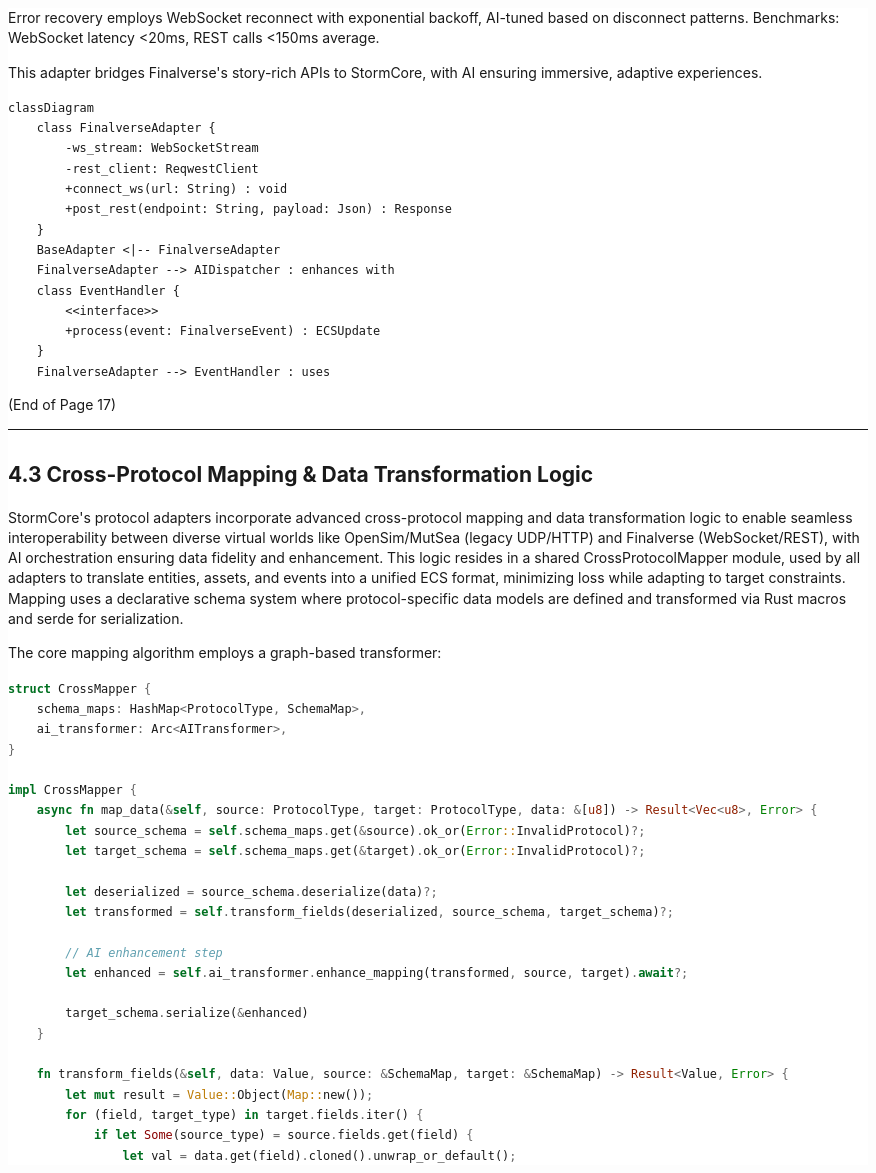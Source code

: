 Error recovery employs WebSocket reconnect with exponential backoff, AI-tuned based on disconnect patterns. Benchmarks: WebSocket latency <20ms, REST calls <150ms average.

This adapter bridges Finalverse's story-rich APIs to StormCore, with AI ensuring immersive, adaptive experiences.

```mermaid
classDiagram
    class FinalverseAdapter {
        -ws_stream: WebSocketStream
        -rest_client: ReqwestClient
        +connect_ws(url: String) : void
        +post_rest(endpoint: String, payload: Json) : Response
    }
    BaseAdapter <|-- FinalverseAdapter
    FinalverseAdapter --> AIDispatcher : enhances with
    class EventHandler {
        <<interface>>
        +process(event: FinalverseEvent) : ECSUpdate
    }
    FinalverseAdapter --> EventHandler : uses
```

(End of Page 17)

---

## 4.3 Cross-Protocol Mapping & Data Transformation Logic

StormCore's protocol adapters incorporate advanced cross-protocol mapping and data transformation logic to enable seamless interoperability between diverse virtual worlds like OpenSim/MutSea (legacy UDP/HTTP) and Finalverse (WebSocket/REST), with AI orchestration ensuring data fidelity and enhancement. This logic resides in a shared CrossProtocolMapper module, used by all adapters to translate entities, assets, and events into a unified ECS format, minimizing loss while adapting to target constraints. Mapping uses a declarative schema system where protocol-specific data models are defined and transformed via Rust macros and serde for serialization.

The core mapping algorithm employs a graph-based transformer:

```rust
struct CrossMapper {
    schema_maps: HashMap<ProtocolType, SchemaMap>,
    ai_transformer: Arc<AITransformer>,
}

impl CrossMapper {
    async fn map_data(&self, source: ProtocolType, target: ProtocolType, data: &[u8]) -> Result<Vec<u8>, Error> {
        let source_schema = self.schema_maps.get(&source).ok_or(Error::InvalidProtocol)?;
        let target_schema = self.schema_maps.get(&target).ok_or(Error::InvalidProtocol)?;
        
        let deserialized = source_schema.deserialize(data)?;
        let transformed = self.transform_fields(deserialized, source_schema, target_schema)?;
        
        // AI enhancement step
        let enhanced = self.ai_transformer.enhance_mapping(transformed, source, target).await?;
        
        target_schema.serialize(&enhanced)
    }
    
    fn transform_fields(&self, data: Value, source: &SchemaMap, target: &SchemaMap) -> Result<Value, Error> {
        let mut result = Value::Object(Map::new());
        for (field, target_type) in target.fields.iter() {
            if let Some(source_type) = source.fields.get(field) {
                let val = data.get(field).cloned().unwrap_or_default();
```